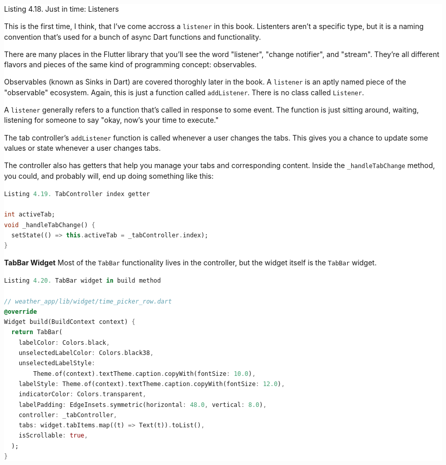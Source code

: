Listing 4.18. Just in time: Listeners

This is the first time, I think, that I’ve come accross a `listener` in this book. Listenters aren’t a specific type, but it is a naming convention that’s used for a bunch of async Dart functions and functionality.

There are many places in the Flutter library that you’ll see the word "listener", "change notifier", and "stream". They’re all different flavors and pieces of the same kind of programming concept: observables.

Observables (known as Sinks in Dart) are covered thoroghly later in the book. A `listener` is an aptly named piece of the "observable" ecosystem. Again, this is just a function called `addListener`. There is no class called `Listener`.

A `listener` generally refers to a function that’s called in response to some event. The function is just sitting around, waiting, listening for someone to say "okay, now’s your time to execute."

The tab controller’s `addListener` function is called whenever a user changes the tabs. This gives you a chance to update some values or state whenever a user changes tabs.

The controller also has getters that help you manage your tabs and corresponding content. Inside the `_handleTabChange` method, you could, and probably will, end up doing something like this:

```dart
Listing 4.19. TabController index getter

int activeTab;
void _handleTabChange() {
  setState(() => this.activeTab = _tabController.index);
}
```

**TabBar Widget**
Most of the `TabBar` functionality lives in the controller, but the widget itself is the `TabBar` widget.

```dart
Listing 4.20. TabBar widget in build method

// weather_app/lib/widget/time_picker_row.dart
@override
Widget build(BuildContext context) {
  return TabBar(
    labelColor: Colors.black,
    unselectedLabelColor: Colors.black38,
    unselectedLabelStyle:
        Theme.of(context).textTheme.caption.copyWith(fontSize: 10.0),
    labelStyle: Theme.of(context).textTheme.caption.copyWith(fontSize: 12.0),
    indicatorColor: Colors.transparent,
    labelPadding: EdgeInsets.symmetric(horizontal: 48.0, vertical: 8.0),
    controller: _tabController,
    tabs: widget.tabItems.map((t) => Text(t)).toList(),
    isScrollable: true,
  );
}
```
